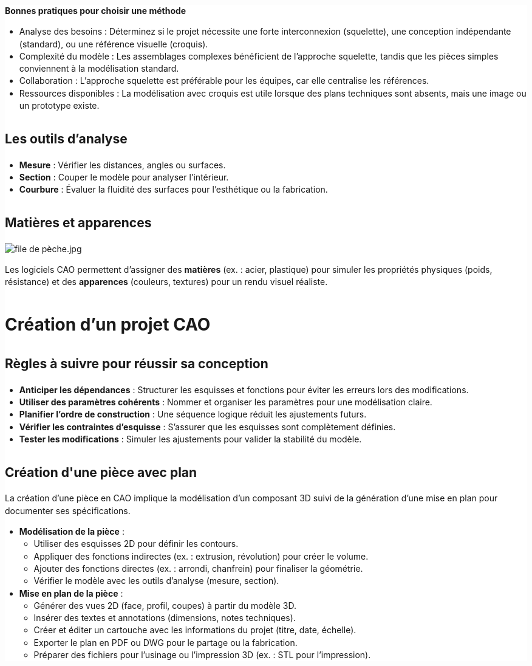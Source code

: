**Bonnes pratiques pour choisir une méthode**

- Analyse des besoins : Déterminez si le projet nécessite une forte interconnexion (squelette), une conception indépendante (standard), ou une référence visuelle (croquis).  
- Complexité du modèle : Les assemblages complexes bénéficient de l’approche squelette, tandis que les pièces simples conviennent à la modélisation standard.  
- Collaboration : L’approche squelette est préférable pour les équipes, car elle centralise les références.  
- Ressources disponibles : La modélisation avec croquis est utile lorsque des plans techniques sont absents, mais une image ou un prototype existe.

## Les outils d’analyse

- **Mesure** : Vérifier les distances, angles ou surfaces.  
- **Section** : Couper le modèle pour analyser l’intérieur.  
- **Courbure** : Évaluer la fluidité des surfaces pour l’esthétique ou la fabrication.

## Matières et apparences

![file de pèche.jpg](attachments/file%20de%20p%C3%A8che.jpg)

Les logiciels CAO permettent d’assigner des **matières** (ex. : acier, plastique) pour simuler les propriétés physiques (poids, résistance) et des **apparences** (couleurs, textures) pour un rendu visuel réaliste.

# Création d’un projet CAO

## Règles à suivre pour réussir sa conception

- **Anticiper les dépendances** : Structurer les esquisses et fonctions pour éviter les erreurs lors des modifications.  
- **Utiliser des paramètres cohérents** : Nommer et organiser les paramètres pour une modélisation claire.  
- **Planifier l’ordre de construction** : Une séquence logique réduit les ajustements futurs.  
- **Vérifier les contraintes d’esquisse** : S’assurer que les esquisses sont complètement définies.  
- **Tester les modifications** : Simuler les ajustements pour valider la stabilité du modèle.

## Création d'une pièce avec plan

La création d’une pièce en CAO implique la modélisation d’un composant 3D suivi de la génération d’une mise en plan pour documenter ses spécifications.

- **Modélisation de la pièce** :  
  - Utiliser des esquisses 2D pour définir les contours.  
  - Appliquer des fonctions indirectes (ex. : extrusion, révolution) pour créer le volume.  
  - Ajouter des fonctions directes (ex. : arrondi, chanfrein) pour finaliser la géométrie.  
  - Vérifier le modèle avec les outils d’analyse (mesure, section).
- **Mise en plan de la pièce** :  
  - Générer des vues 2D (face, profil, coupes) à partir du modèle 3D.  
  - Insérer des textes et annotations (dimensions, notes techniques).  
  - Créer et éditer un cartouche avec les informations du projet (titre, date, échelle).  
  - Exporter le plan en PDF ou DWG pour le partage ou la fabrication.  
  - Préparer des fichiers pour l’usinage ou l’impression 3D (ex. : STL pour l’impression).
